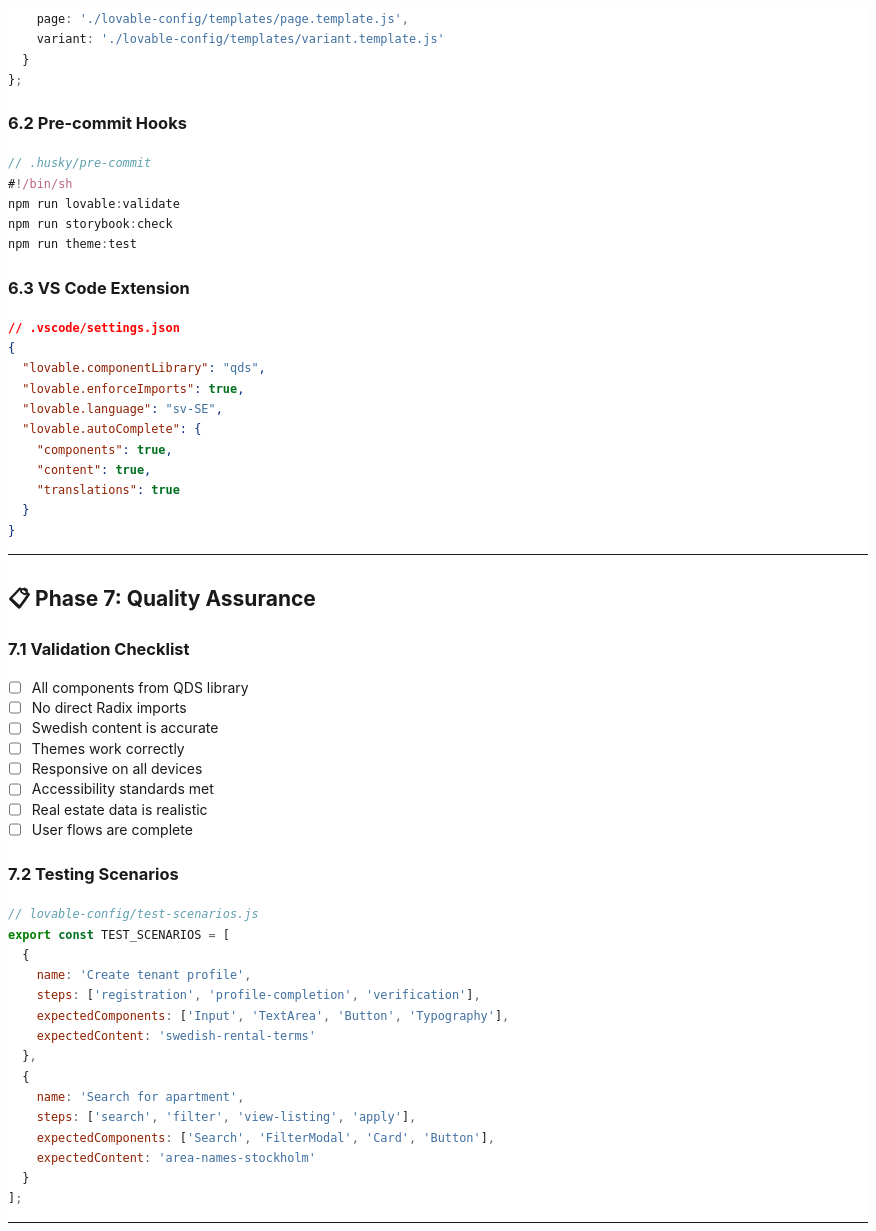 ```javascript
    page: './lovable-config/templates/page.template.js',
    variant: './lovable-config/templates/variant.template.js'
  }
};
```

### 6.2 Pre-commit Hooks
```javascript
// .husky/pre-commit
#!/bin/sh
npm run lovable:validate
npm run storybook:check
npm run theme:test
```

### 6.3 VS Code Extension
```json
// .vscode/settings.json
{
  "lovable.componentLibrary": "qds",
  "lovable.enforceImports": true,
  "lovable.language": "sv-SE",
  "lovable.autoComplete": {
    "components": true,
    "content": true,
    "translations": true
  }
}
```

---

## 📋 Phase 7: Quality Assurance

### 7.1 Validation Checklist
- [ ] All components from QDS library
- [ ] No direct Radix imports
- [ ] Swedish content is accurate
- [ ] Themes work correctly
- [ ] Responsive on all devices
- [ ] Accessibility standards met
- [ ] Real estate data is realistic
- [ ] User flows are complete

### 7.2 Testing Scenarios
```javascript
// lovable-config/test-scenarios.js
export const TEST_SCENARIOS = [
  {
    name: 'Create tenant profile',
    steps: ['registration', 'profile-completion', 'verification'],
    expectedComponents: ['Input', 'TextArea', 'Button', 'Typography'],
    expectedContent: 'swedish-rental-terms'
  },
  {
    name: 'Search for apartment',
    steps: ['search', 'filter', 'view-listing', 'apply'],
    expectedComponents: ['Search', 'FilterModal', 'Card', 'Button'],
    expectedContent: 'area-names-stockholm'
  }
];
```

---